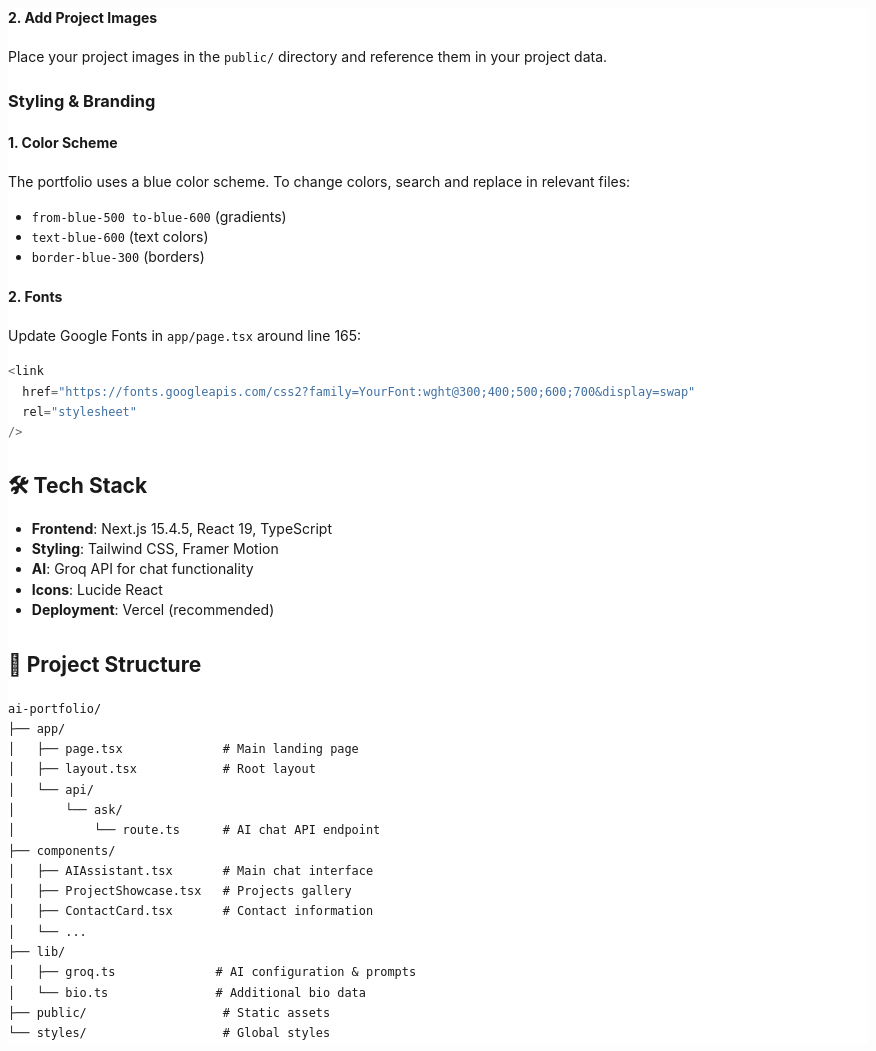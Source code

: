 #### 2. Add Project Images

Place your project images in the `public/` directory and reference them in your project data.

### Styling & Branding

#### 1. Color Scheme

The portfolio uses a blue color scheme. To change colors, search and replace in relevant files:

- `from-blue-500 to-blue-600` (gradients)
- `text-blue-600` (text colors)
- `border-blue-300` (borders)

#### 2. Fonts

Update Google Fonts in `app/page.tsx` around line 165:

```typescript
<link
  href="https://fonts.googleapis.com/css2?family=YourFont:wght@300;400;500;600;700&display=swap"
  rel="stylesheet"
/>
```

## 🛠️ Tech Stack

- **Frontend**: Next.js 15.4.5, React 19, TypeScript
- **Styling**: Tailwind CSS, Framer Motion
- **AI**: Groq API for chat functionality
- **Icons**: Lucide React
- **Deployment**: Vercel (recommended)

## 📁 Project Structure

```
ai-portfolio/
├── app/
│   ├── page.tsx              # Main landing page
│   ├── layout.tsx            # Root layout
│   └── api/
│       └── ask/
│           └── route.ts      # AI chat API endpoint
├── components/
│   ├── AIAssistant.tsx       # Main chat interface
│   ├── ProjectShowcase.tsx   # Projects gallery
│   ├── ContactCard.tsx       # Contact information
│   └── ...
├── lib/
│   ├── groq.ts              # AI configuration & prompts
│   └── bio.ts               # Additional bio data
├── public/                   # Static assets
└── styles/                   # Global styles
```
